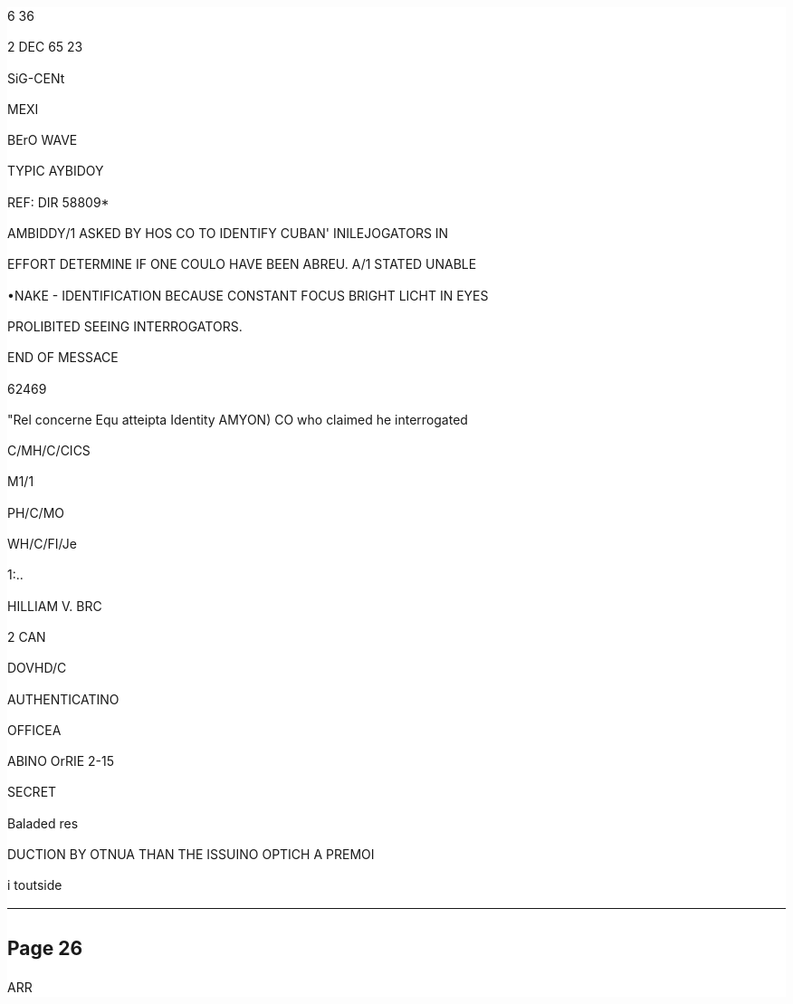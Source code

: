6 36

2 DEC 65 23

SiG-CENt

MEXI

BErO WAVE

TYPIC AYBIDOY

REF: DIR 58809*

AMBIDDY/1 ASKED BY HOS CO TO IDENTIFY CUBAN' INILEJOGATORS IN

EFFORT DETERMINE IF ONE COULO HAVE BEEN ABREU. A/1 STATED UNABLE

•NAKE - IDENTIFICATION BECAUSE CONSTANT FOCUS BRIGHT LICHT IN EYES

PROLIBITED SEEING INTERROGATORS.

END OF MESSACE

62469

"Rel concerne Equ atteipta Identity AMYON) CO who claimed he interrogated

C/MH/C/CICS

M1/1

PH/C/MO

WH/C/FI/Je

1:..

HILLIAM V. BRC

2 CAN

DOVHD/C

AUTHENTICATINO

OFFICEA

ABINO OrRIE 2-15

SECRET

Baladed res

DUCTION BY OTNUA THAN THE ISSUINO OPTICH A PREMOI

i toutside

---

## Page 26

ARR

